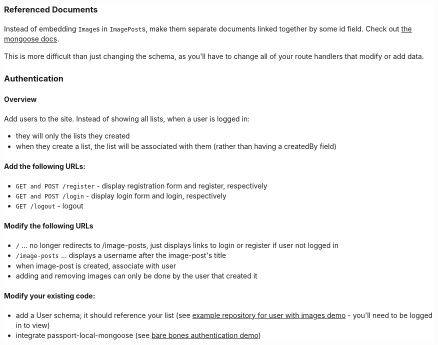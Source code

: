 ### Referenced Documents

Instead of embedding <code>Image</code>s in <code>ImagePost</code>s, make them separate documents linked together by some id field. Check out [the mongoose docs](http://mongoosejs.com/docs/populate.html).

This is more difficult than just changing the schema, as you'll have to change all of your route handlers that modify or add data.

### Authentication

#### Overview

Add users to the site. Instead of showing all lists, when a user is logged in: 

* they will only the lists they created
* when they create a list, the list will be associated with them (rather than having a createdBy field)


#### Add the following URLs:

* <code>GET and POST /register</code> - display registration form and register, respectively
* <code>GET and POST /login</code> - display login form and login, respectively
* <code>GET /logout</code> - logout

#### Modify the following URLs

* <code>/</code> ... no longer redirects to /image-posts, just displays links to login or register if user not logged in
* <code>/image-posts</code> ... displays a username after the image-post's title
* when image-post is created, associate with user
* adding and removing images can only be done by the user that created it

#### Modify your existing code:

* add a User schema; it should reference your list (see [example repository for user with images demo](https://github.com/nyu-csci-ua-0480-001-fall-2016/examples/blob/master/class16/user-image/db.js) - you'll need to be logged in to view)
* integrate passport-local-mongoose (see [bare bones authentication demo](https://github.com/nyu-csci-ua-0480-001-fall-2016/examples/tree/master/class16/passport-demo))


</div>

</div>

